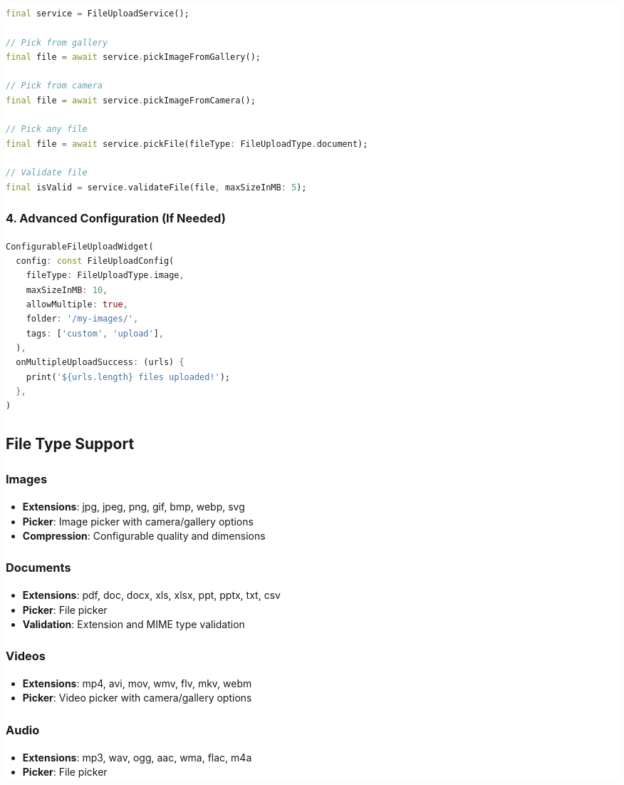 ```dart
final service = FileUploadService();

// Pick from gallery
final file = await service.pickImageFromGallery();

// Pick from camera  
final file = await service.pickImageFromCamera();

// Pick any file
final file = await service.pickFile(fileType: FileUploadType.document);

// Validate file
final isValid = service.validateFile(file, maxSizeInMB: 5);
```

### 4. Advanced Configuration (If Needed)

```dart
ConfigurableFileUploadWidget(
  config: const FileUploadConfig(
    fileType: FileUploadType.image,
    maxSizeInMB: 10,
    allowMultiple: true,
    folder: '/my-images/',
    tags: ['custom', 'upload'],
  ),
  onMultipleUploadSuccess: (urls) {
    print('${urls.length} files uploaded!');
  },
)
```

## File Type Support

### Images
- **Extensions**: jpg, jpeg, png, gif, bmp, webp, svg
- **Picker**: Image picker with camera/gallery options
- **Compression**: Configurable quality and dimensions

### Documents  
- **Extensions**: pdf, doc, docx, xls, xlsx, ppt, pptx, txt, csv
- **Picker**: File picker
- **Validation**: Extension and MIME type validation

### Videos
- **Extensions**: mp4, avi, mov, wmv, flv, mkv, webm
- **Picker**: Video picker with camera/gallery options

### Audio
- **Extensions**: mp3, wav, ogg, aac, wma, flac, m4a
- **Picker**: File picker

